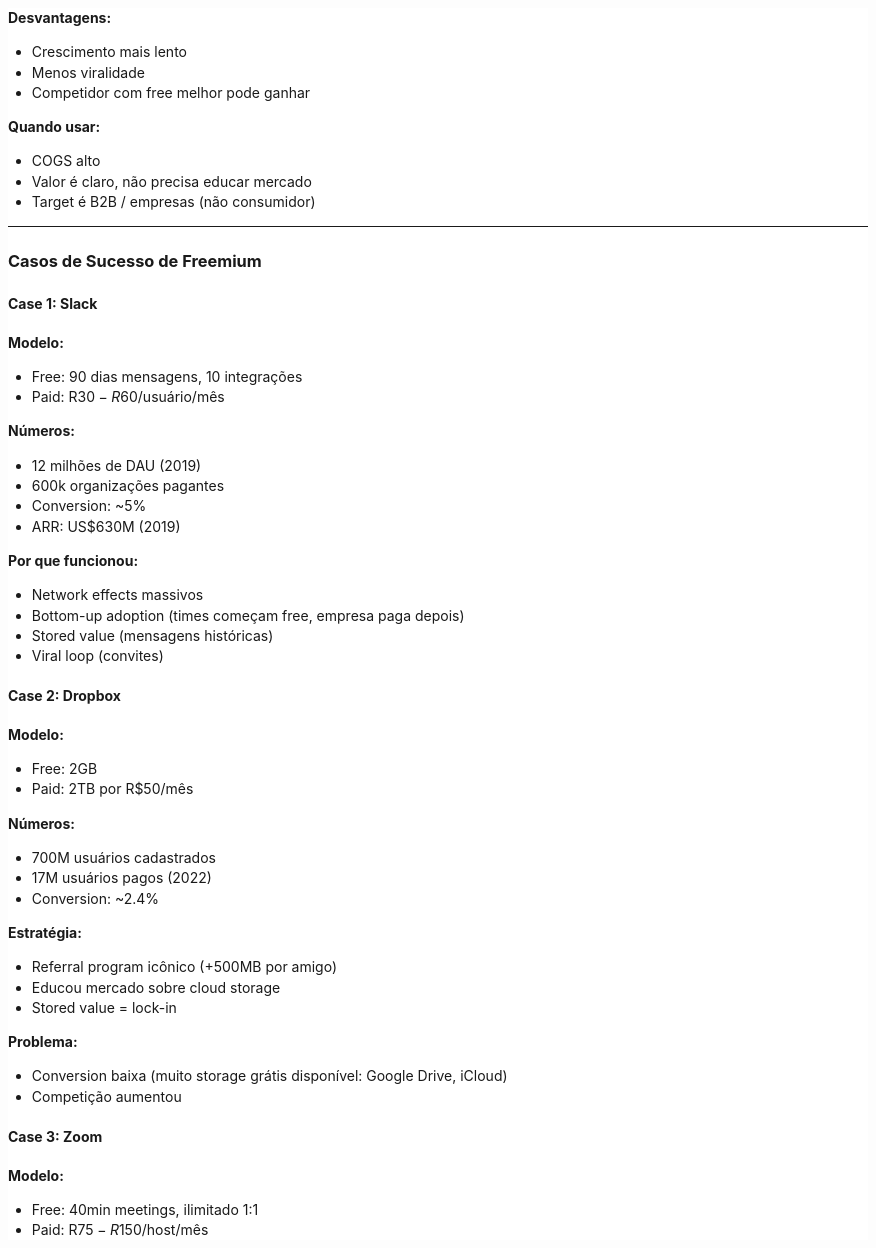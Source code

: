 **Desvantagens:**
- Crescimento mais lento
- Menos viralidade
- Competidor com free melhor pode ganhar

**Quando usar:**
- COGS alto
- Valor é claro, não precisa educar mercado
- Target é B2B / empresas (não consumidor)

---

### Casos de Sucesso de Freemium

#### Case 1: Slack

**Modelo:**
- Free: 90 dias mensagens, 10 integrações
- Paid: R$30-R$60/usuário/mês

**Números:**
- 12 milhões de DAU (2019)
- 600k organizações pagantes
- Conversion: ~5%
- ARR: US$630M (2019)

**Por que funcionou:**
- Network effects massivos
- Bottom-up adoption (times começam free, empresa paga depois)
- Stored value (mensagens históricas)
- Viral loop (convites)

#### Case 2: Dropbox

**Modelo:**
- Free: 2GB
- Paid: 2TB por R$50/mês

**Números:**
- 700M usuários cadastrados
- 17M usuários pagos (2022)
- Conversion: ~2.4%

**Estratégia:**
- Referral program icônico (+500MB por amigo)
- Educou mercado sobre cloud storage
- Stored value = lock-in

**Problema:**
- Conversion baixa (muito storage grátis disponível: Google Drive, iCloud)
- Competição aumentou

#### Case 3: Zoom

**Modelo:**
- Free: 40min meetings, ilimitado 1:1
- Paid: R$75-R$150/host/mês
